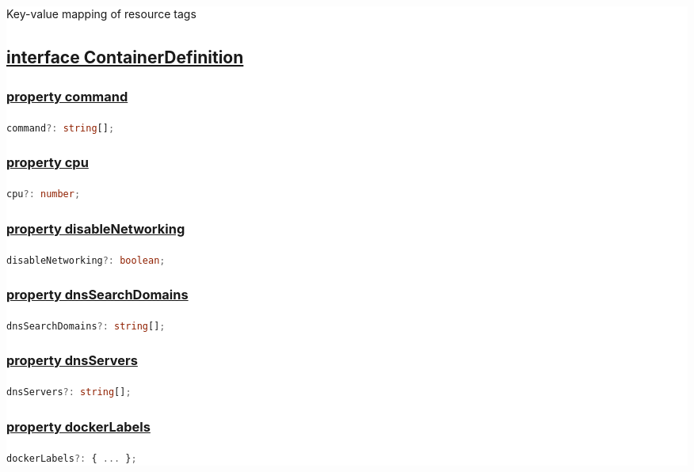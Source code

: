 
Key-value mapping of resource tags

<h2 class="pdoc-module-header" id="ContainerDefinition">
<a class="pdoc-member-name" href="https://github.com/pulumi/pulumi-aws/blob/master/sdk/nodejs/ecs/container.ts#L19">interface ContainerDefinition</a>
</h2>
<h3 class="pdoc-member-header">
<a class="pdoc-child-name" href="https://github.com/pulumi/pulumi-aws/blob/master/sdk/nodejs/ecs/container.ts#L20">property command</a>
</h3>

```typescript
command?: string[];
```

<h3 class="pdoc-member-header">
<a class="pdoc-child-name" href="https://github.com/pulumi/pulumi-aws/blob/master/sdk/nodejs/ecs/container.ts#L21">property cpu</a>
</h3>

```typescript
cpu?: number;
```

<h3 class="pdoc-member-header">
<a class="pdoc-child-name" href="https://github.com/pulumi/pulumi-aws/blob/master/sdk/nodejs/ecs/container.ts#L22">property disableNetworking</a>
</h3>

```typescript
disableNetworking?: boolean;
```

<h3 class="pdoc-member-header">
<a class="pdoc-child-name" href="https://github.com/pulumi/pulumi-aws/blob/master/sdk/nodejs/ecs/container.ts#L23">property dnsSearchDomains</a>
</h3>

```typescript
dnsSearchDomains?: string[];
```

<h3 class="pdoc-member-header">
<a class="pdoc-child-name" href="https://github.com/pulumi/pulumi-aws/blob/master/sdk/nodejs/ecs/container.ts#L24">property dnsServers</a>
</h3>

```typescript
dnsServers?: string[];
```

<h3 class="pdoc-member-header">
<a class="pdoc-child-name" href="https://github.com/pulumi/pulumi-aws/blob/master/sdk/nodejs/ecs/container.ts#L25">property dockerLabels</a>
</h3>

```typescript
dockerLabels?: { ... };
```

